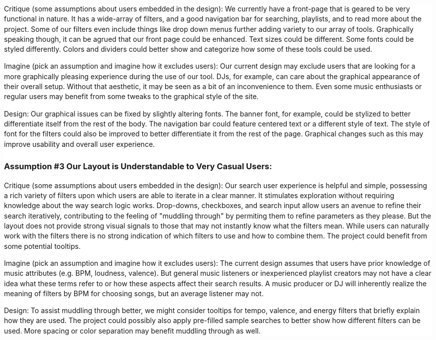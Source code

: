 Critique (some assumptions about users embedded in the design):
We currently have a front-page that is geared to be very functional in nature. It has a wide-array of filters, and a good navigation bar for searching, playlists, and to read more about the project. Some of our filters even include things like drop down menus further adding variety to our array of tools. Graphically speaking though, it can be agrued that our front page could be enhanced. Text sizes could be different. Some fonts could be styled differently. Colors and dividers could better show and categorize how some of these tools could be used.

Imagine (pick an assumption and imagine how it excludes users):
Our current design may exclude users that are looking for a more graphically pleasing experience during the use of our tool. DJs, for example, can care about the graphical appearance of their overall setup. Without that aesthetic, it may be seen as a bit of an inconvenience to them. Even some music enthusiasts or regular users may benefit from some tweaks to the graphical style of the site.


Design: Our graphical issues can be fixed by slightly altering fonts. The banner font, for example, could be stylized to better differentiate itself from the rest of the body. The navigation bar could feature centered text or a different style of text. The style of font for the filters could also be improved to better differentiate it from the rest of the page. Graphical changes such as this may improve usability and overall user experience.

### Assumption #3 Our Layout is Understandable to Very Casual Users: 

Critique (some assumptions about users embedded in the design):
Our search user experience is helpful and simple, possessing a rich variety of filters upon which users are able to iterate in a clear manner. It stimulates exploration without requiring knowledge about the way search logic works. Drop-downs, checkboxes, and search input allow users an avenue to refine their search iteratively, contributing to the feeling of "muddling through" by permiting them to refine parameters as they please. But the layout does not provide strong visual signals to those that may not instantly know what the filters mean. While users can naturally work with the filters there is no strong indication of which filters to use and how to combine them. The project could benefit from some potential tooltips. 

Imagine (pick an assumption and imagine how it excludes users):
The current design assumes that users have prior knowledge of music attributes (e.g. BPM, loudness, valence). But general music listeners or inexperienced playlist creators may not have a clear idea what these terms refer to or how these aspects affect their search results. A music producer or DJ will inherently realize the meaning of filters by BPM for choosing songs, but an average listener may not.

Design: To assist muddling through better, we might consider tooltips for tempo, valence, and energy filters that briefly explain how they are used. The project could possibly also apply pre-filled sample searches to better show how different filters can be used. More spacing or color separation may benefit muddling through as well.